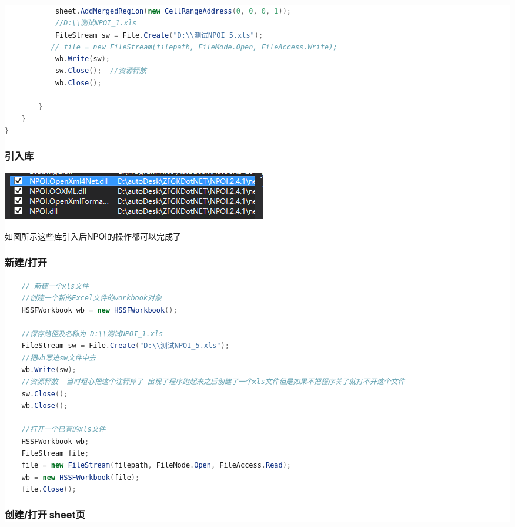 ```C#
            sheet.AddMergedRegion(new CellRangeAddress(0, 0, 0, 1));
            //D:\\测试NPOI_1.xls
            FileStream sw = File.Create("D:\\测试NPOI_5.xls");
           // file = new FileStream(filepath, FileMode.Open, FileAccess.Write);
            wb.Write(sw);
            sw.Close();  //资源释放
            wb.Close();

        }
    }
}


```

### 引入库

![img](/img/NPOI-1.png)

如图所示这些库引入后NPOI的操作都可以完成了

### 新建/打开


```C#
    // 新建一个xls文件
    //创建一个新的Excel文件的workbook对象
    HSSFWorkbook wb = new HSSFWorkbook();

    //保存路径及名称为 D:\\测试NPOI_1.xls
    FileStream sw = File.Create("D:\\测试NPOI_5.xls");
    //把wb写进sw文件中去
    wb.Write(sw);
    //资源释放  当时粗心把这个注释掉了 出现了程序跑起来之后创建了一个xls文件但是如果不把程序关了就打不开这个文件
    sw.Close();
    wb.Close();

    //打开一个已有的xls文件
    HSSFWorkbook wb;
    FileStream file;
    file = new FileStream(filepath, FileMode.Open, FileAccess.Read);
    wb = new HSSFWorkbook(file);
    file.Close();

```

### 创建/打开 sheet页
